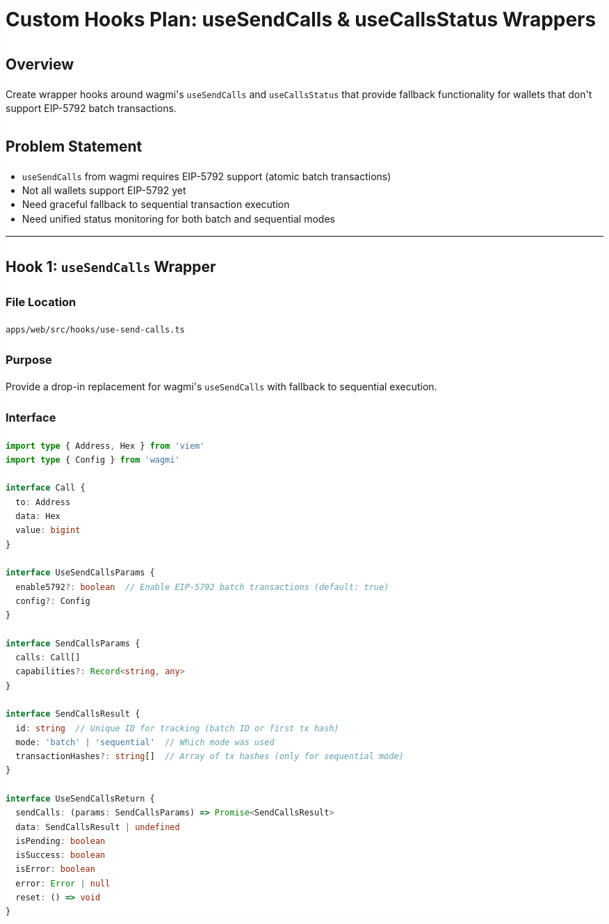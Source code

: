 # Custom Hooks Plan: useSendCalls & useCallsStatus Wrappers

## Overview
Create wrapper hooks around wagmi's `useSendCalls` and `useCallsStatus` that provide fallback functionality for wallets that don't support EIP-5792 batch transactions.

## Problem Statement
- `useSendCalls` from wagmi requires EIP-5792 support (atomic batch transactions)
- Not all wallets support EIP-5792 yet
- Need graceful fallback to sequential transaction execution
- Need unified status monitoring for both batch and sequential modes

---

## Hook 1: `useSendCalls` Wrapper

### File Location
`apps/web/src/hooks/use-send-calls.ts`

### Purpose
Provide a drop-in replacement for wagmi's `useSendCalls` with fallback to sequential execution.

### Interface

```ts
import type { Address, Hex } from 'viem'
import type { Config } from 'wagmi'

interface Call {
  to: Address
  data: Hex
  value: bigint
}

interface UseSendCallsParams {
  enable5792?: boolean  // Enable EIP-5792 batch transactions (default: true)
  config?: Config
}

interface SendCallsParams {
  calls: Call[]
  capabilities?: Record<string, any>
}

interface SendCallsResult {
  id: string  // Unique ID for tracking (batch ID or first tx hash)
  mode: 'batch' | 'sequential'  // Which mode was used
  transactionHashes?: string[]  // Array of tx hashes (only for sequential mode)
}

interface UseSendCallsReturn {
  sendCalls: (params: SendCallsParams) => Promise<SendCallsResult>
  data: SendCallsResult | undefined
  isPending: boolean
  isSuccess: boolean
  isError: boolean
  error: Error | null
  reset: () => void
}
```
